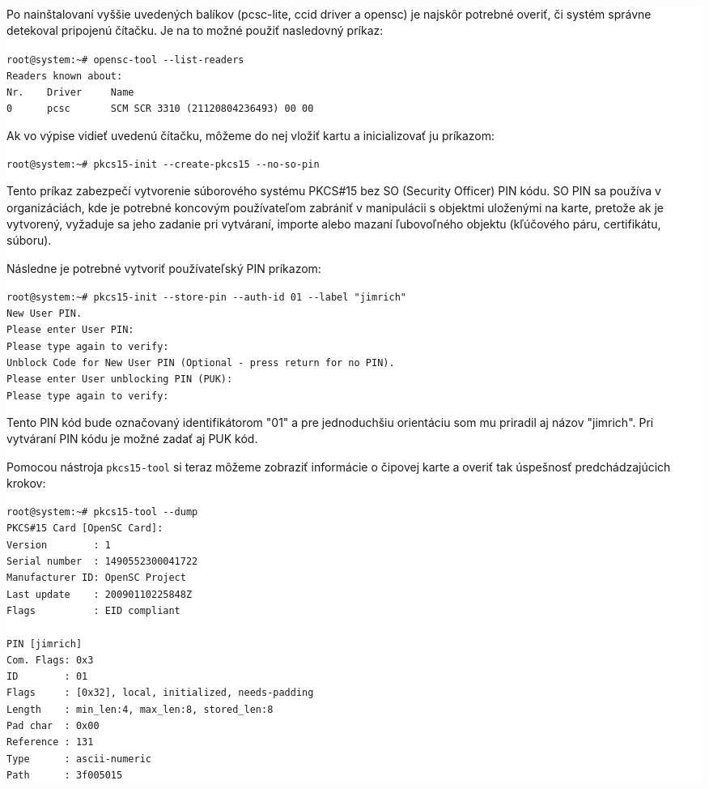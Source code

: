 Po nainštalovaní vyššie uvedených balíkov (pcsc-lite, ccid driver a opensc) je najskôr potrebné overiť, či systém správne detekoval pripojenú čítačku. 
Je na to možné použiť nasledovný príkaz:

```
root@system:~# opensc-tool --list-readers
Readers known about:
Nr.    Driver     Name
0      pcsc       SCM SCR 3310 (21120804236493) 00 00
```

Ak vo výpise vidieť uvedenú čítačku, môžeme do nej vložiť kartu a inicializovať ju príkazom:

```
root@system:~# pkcs15-init --create-pkcs15 --no-so-pin
```

Tento príkaz zabezpečí vytvorenie súborového systému PKCS#15 bez SO (Security Officer) PIN kódu. 
SO PIN sa používa v organizáciách, kde je potrebné koncovým používateľom zabrániť v manipulácii s objektmi uloženými na karte, pretože ak je vytvorený, vyžaduje sa jeho zadanie pri vytváraní, importe alebo mazaní ľubovoľného objektu (kľúčového páru, certifikátu, súboru).

Následne je potrebné vytvoriť používateľský PIN príkazom:

```
root@system:~# pkcs15-init --store-pin --auth-id 01 --label "jimrich"
New User PIN.
Please enter User PIN:
Please type again to verify:
Unblock Code for New User PIN (Optional - press return for no PIN).
Please enter User unblocking PIN (PUK):
Please type again to verify:
```

Tento PIN kód bude označovaný identifikátorom "01" a pre jednoduchšiu orientáciu som mu priradil aj názov "jimrich". 
Pri vytváraní PIN kódu je možné zadať aj PUK kód.

Pomocou nástroja `pkcs15-tool` si teraz môžeme zobraziť informácie o čipovej karte a overiť tak úspešnosť predchádzajúcich krokov:

```
root@system:~# pkcs15-tool --dump
PKCS#15 Card [OpenSC Card]:
Version        : 1
Serial number  : 1490552300041722
Manufacturer ID: OpenSC Project
Last update    : 20090110225848Z
Flags          : EID compliant

PIN [jimrich]
Com. Flags: 0x3
ID        : 01
Flags     : [0x32], local, initialized, needs-padding
Length    : min_len:4, max_len:8, stored_len:8
Pad char  : 0x00
Reference : 131
Type      : ascii-numeric
Path      : 3f005015
```


[1]: https://en.wikipedia.org/wiki/Brute-force_attack
[2]: https://en.wikipedia.org/wiki/Smart_card
[3]: https://en.wikipedia.org/wiki/Security_token
[4]: https://en.wikipedia.org/wiki/Hardware_security_module
[5]: https://github.com/OpenSC/OpenSC/wiki
[6]: https://en.wikipedia.org/wiki/PKCS
[7]: http://www.scmmicro.com/
[8]: scm_scr_3310.pdf
[9]: https://pcsclite.alioth.debian.org/
[10]: https://pcsclite.alioth.debian.org/ccid.html
[11]: /vpn-siete-s-openvpn-5/
[12]: https://www.gi-de.com/
[13]: starcos.pdf
[14]: https://en.wikipedia.org/wiki/PKCS_11
[15]: https://github.com/OpenSC/OpenSC/wiki/pkcs11-helper
[16]: https://www.openssl.org/
[17]: https://www.mozilla.com/firefox/
[18]: https://www.openvpn.net/index.php/documentation/howto.html
[19]: https://linuxos.sk/clanok/vpn-siete-s-openvpn-5/